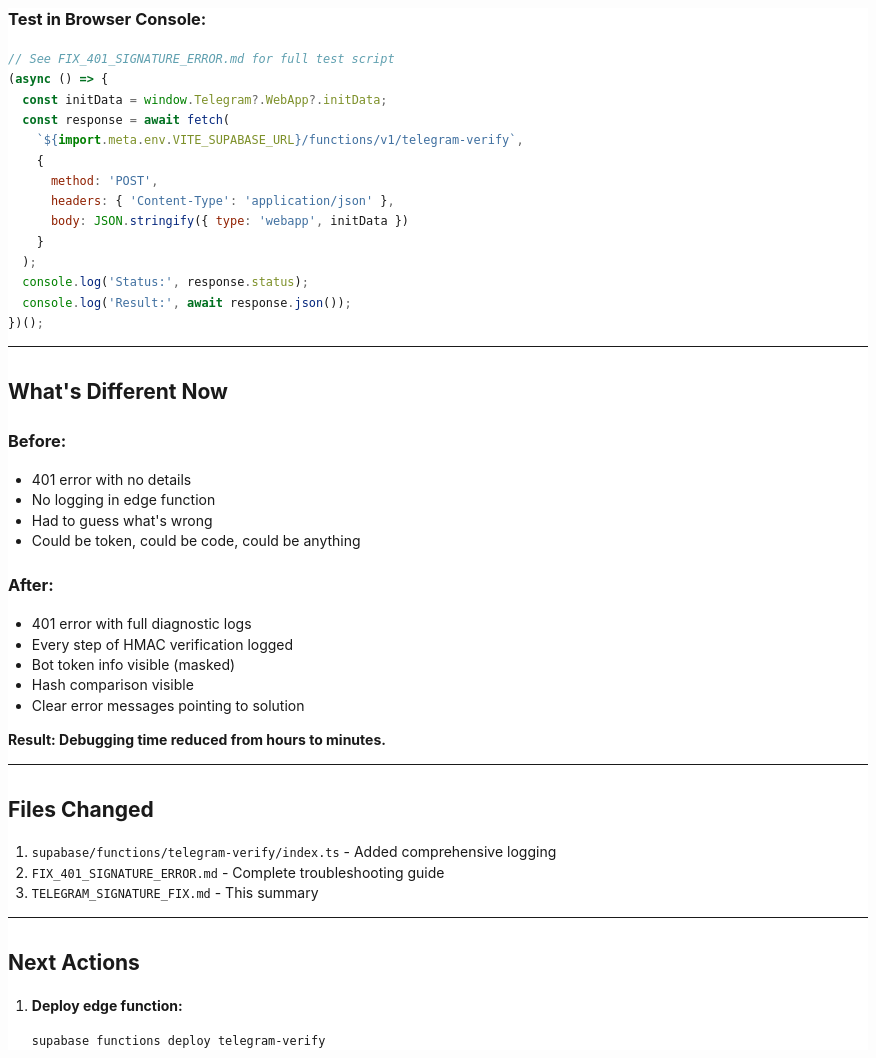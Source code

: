 ### Test in Browser Console:
```javascript
// See FIX_401_SIGNATURE_ERROR.md for full test script
(async () => {
  const initData = window.Telegram?.WebApp?.initData;
  const response = await fetch(
    `${import.meta.env.VITE_SUPABASE_URL}/functions/v1/telegram-verify`,
    {
      method: 'POST',
      headers: { 'Content-Type': 'application/json' },
      body: JSON.stringify({ type: 'webapp', initData })
    }
  );
  console.log('Status:', response.status);
  console.log('Result:', await response.json());
})();
```

---

## What's Different Now

### Before:
- 401 error with no details
- No logging in edge function
- Had to guess what's wrong
- Could be token, could be code, could be anything

### After:
- 401 error with full diagnostic logs
- Every step of HMAC verification logged
- Bot token info visible (masked)
- Hash comparison visible
- Clear error messages pointing to solution

**Result: Debugging time reduced from hours to minutes.**

---

## Files Changed

1. `supabase/functions/telegram-verify/index.ts` - Added comprehensive logging
2. `FIX_401_SIGNATURE_ERROR.md` - Complete troubleshooting guide
3. `TELEGRAM_SIGNATURE_FIX.md` - This summary

---

## Next Actions

1. **Deploy edge function:**
   ```bash
   supabase functions deploy telegram-verify
   ```
